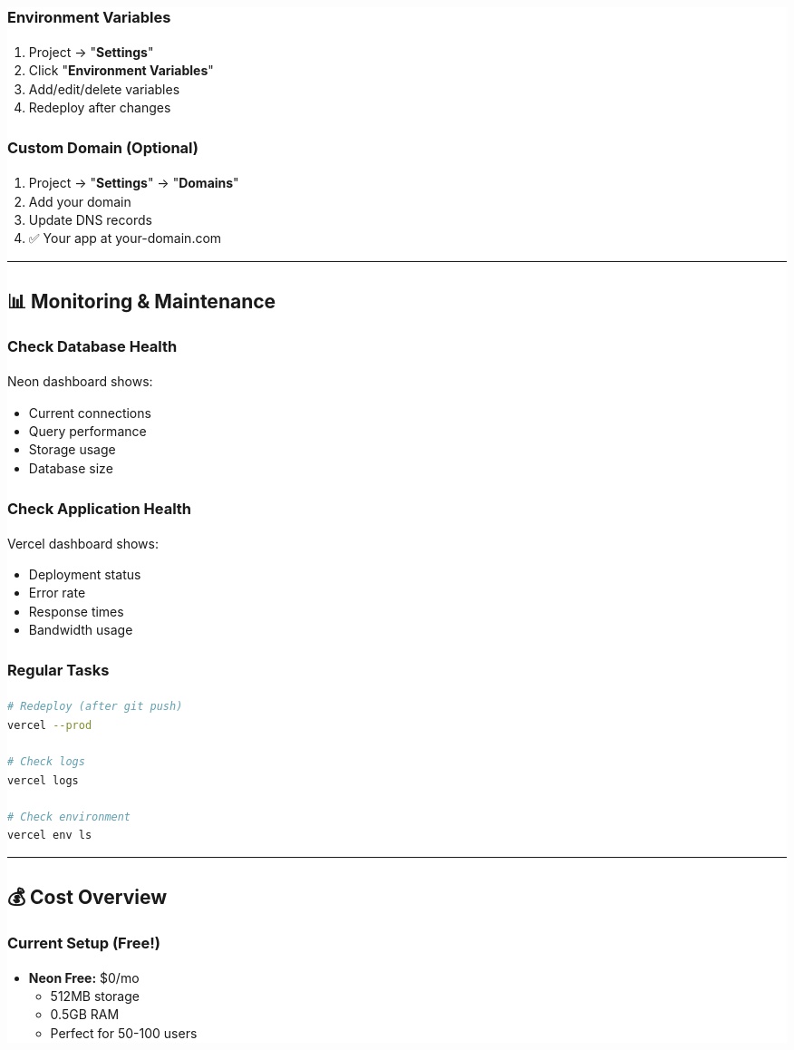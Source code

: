 ### Environment Variables
1. Project → "**Settings**"
2. Click "**Environment Variables**"
3. Add/edit/delete variables
4. Redeploy after changes

### Custom Domain (Optional)
1. Project → "**Settings**" → "**Domains**"
2. Add your domain
3. Update DNS records
4. ✅ Your app at your-domain.com

---

## 📊 Monitoring & Maintenance

### Check Database Health
Neon dashboard shows:
- Current connections
- Query performance
- Storage usage
- Database size

### Check Application Health
Vercel dashboard shows:
- Deployment status
- Error rate
- Response times
- Bandwidth usage

### Regular Tasks
```bash
# Redeploy (after git push)
vercel --prod

# Check logs
vercel logs

# Check environment
vercel env ls
```

---

## 💰 Cost Overview

### Current Setup (Free!)
- **Neon Free:** $0/mo
  - 512MB storage
  - 0.5GB RAM
  - Perfect for 50-100 users
